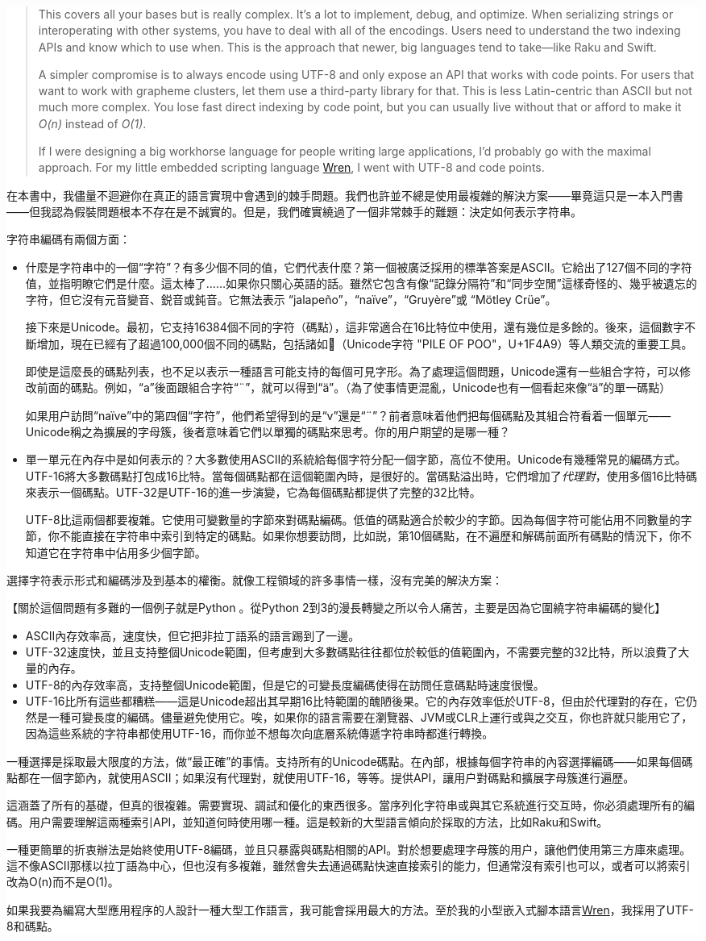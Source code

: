 >
> This covers all your bases but is really complex. It’s a lot to implement, debug, and optimize. When serializing strings or interoperating with other systems, you have to deal with all of the encodings. Users need to understand the two indexing APIs and know which to use when. This is the approach that newer, big languages tend to take—like Raku and Swift.
>
> A simpler compromise is to always encode using UTF-8 and only expose an API that works with code points. For users that want to work with grapheme clusters, let them use a third-party library for that. This is less Latin-centric than ASCII but not much more complex. You lose fast direct indexing by code point, but you can usually live without that or afford to make it *O(n)* instead of *O(1)*.
>
> If I were designing a big workhorse language for people writing large applications, I’d probably go with the maximal approach. For my little embedded scripting language [Wren](http://wren.io/), I went with UTF-8 and code points.

在本書中，我儘量不迴避你在真正的語言實現中會遇到的棘手問題。我們也許並不總是使用最複雜的解決方案——畢竟這只是一本入門書——但我認為假裝問題根本不存在是不誠實的。但是，我們確實繞過了一個非常棘手的難題：決定如何表示字符串。

字符串編碼有兩個方面：

* 什麼是字符串中的一個“字符”？有多少個不同的值，它們代表什麼？第一個被廣泛採用的標準答案是ASCII。它給出了127個不同的字符值，並指明瞭它們是什麼。這太棒了……如果你只關心英語的話。雖然它包含有像“記錄分隔符”和“同步空閒”這樣奇怪的、幾乎被遺忘的字符，但它沒有元音變音、鋭音或鈍音。它無法表示 “jalapeño”，“naïve”，“Gruyère”或 “Mötley Crüe”。

  接下來是Unicode。最初，它支持16384個不同的字符（碼點），這非常適合在16比特位中使用，還有幾位是多餘的。後來，這個數字不斷增加，現在已經有了超過100,000個不同的碼點，包括諸如💩（Unicode字符 "PILE OF POO"，U+1F4A9）等人類交流的重要工具。

  即使是這麼長的碼點列表，也不足以表示一種語言可能支持的每個可見字形。為了處理這個問題，Unicode還有一些組合字符，可以修改前面的碼點。例如，“a”後面跟組合字符“¨”，就可以得到“ä”。（為了使事情更混亂，Unicode也有一個看起來像“ä”的單一碼點）

  如果用户訪問“naïve”中的第四個“字符”，他們希望得到的是“v”還是“¨”？前者意味着他們把每個碼點及其組合符看着一個單元——Unicode稱之為擴展的字母簇，後者意味着它們以單獨的碼點來思考。你的用户期望的是哪一種？

* 單一單元在內存中是如何表示的？大多數使用ASCII的系統給每個字符分配一個字節，高位不使用。Unicode有幾種常見的編碼方式。UTF-16將大多數碼點打包成16比特。當每個碼點都在這個範圍內時，是很好的。當碼點溢出時，它們增加了*代理對*，使用多個16比特碼來表示一個碼點。UTF-32是UTF-16的進一步演變，它為每個碼點都提供了完整的32比特。

  UTF-8比這兩個都要複雜。它使用可變數量的字節來對碼點編碼。低值的碼點適合於較少的字節。因為每個字符可能佔用不同數量的字節，你不能直接在字符串中索引到特定的碼點。如果你想要訪問，比如説，第10個碼點，在不遍歷和解碼前面所有碼點的情況下，你不知道它在字符串中佔用多少個字節。

選擇字符表示形式和編碼涉及到基本的權衡。就像工程領域的許多事情一樣，沒有完美的解決方案：

【關於這個問題有多難的一個例子就是Python 。從Python 2到3的漫長轉變之所以令人痛苦，主要是因為它圍繞字符串編碼的變化】

* ASCII內存效率高，速度快，但它把非拉丁語系的語言踢到了一邊。
* UTF-32速度快，並且支持整個Unicode範圍，但考慮到大多數碼點往往都位於較低的值範圍內，不需要完整的32比特，所以浪費了大量的內存。
* UTF-8的內存效率高，支持整個Unicode範圍，但是它的可變長度編碼使得在訪問任意碼點時速度很慢。
* UTF-16比所有這些都糟糕——這是Unicode超出其早期16比特範圍的醜陋後果。它的內存效率低於UTF-8，但由於代理對的存在，它仍然是一種可變長度的編碼。儘量避免使用它。唉，如果你的語言需要在瀏覽器、JVM或CLR上運行或與之交互，你也許就只能用它了，因為這些系統的字符串都使用UTF-16，而你並不想每次向底層系統傳遞字符串時都進行轉換。

一種選擇是採取最大限度的方法，做“最正確”的事情。支持所有的Unicode碼點。在內部，根據每個字符串的內容選擇編碼——如果每個碼點都在一個字節內，就使用ASCII；如果沒有代理對，就使用UTF-16，等等。提供API，讓用户對碼點和擴展字母簇進行遍歷。

這涵蓋了所有的基礎，但真的很複雜。需要實現、調試和優化的東西很多。當序列化字符串或與其它系統進行交互時，你必須處理所有的編碼。用户需要理解這兩種索引API，並知道何時使用哪一種。這是較新的大型語言傾向於採取的方法，比如Raku和Swift。

一種更簡單的折衷辦法是始終使用UTF-8編碼，並且只暴露與碼點相關的API。對於想要處理字母簇的用户，讓他們使用第三方庫來處理。這不像ASCII那樣以拉丁語為中心，但也沒有多複雜，雖然會失去通過碼點快速直接索引的能力，但通常沒有索引也可以，或者可以將索引改為O(n)而不是O(1)。

如果我要為編寫大型應用程序的人設計一種大型工作語言，我可能會採用最大的方法。至於我的小型嵌入式腳本語言[Wren](http://wren.io/)，我採用了UTF-8和碼點。
